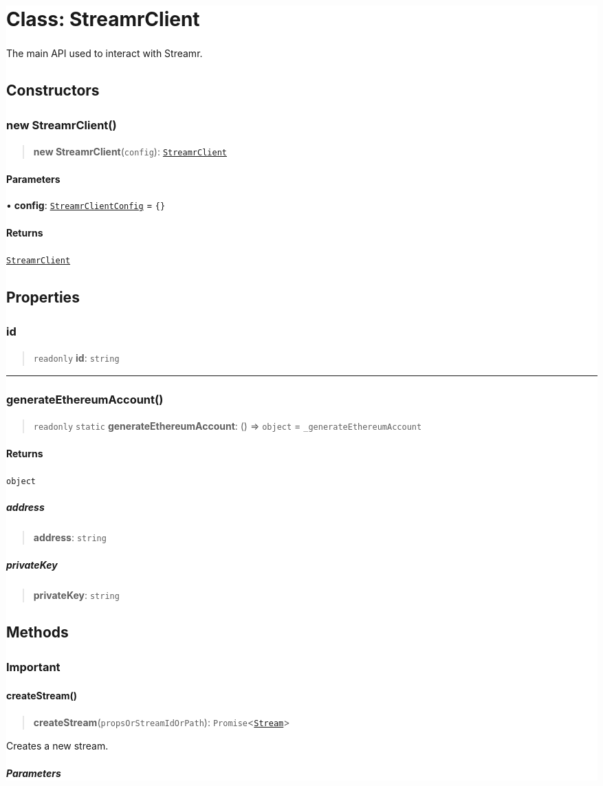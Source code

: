 # Class: StreamrClient

The main API used to interact with Streamr.

## Constructors

### new StreamrClient()

> **new StreamrClient**(`config`): [`StreamrClient`](StreamrClient.md)

#### Parameters

• **config**: [`StreamrClientConfig`](../interfaces/StreamrClientConfig.md) = `{}`

#### Returns

[`StreamrClient`](StreamrClient.md)

## Properties

### id

> `readonly` **id**: `string`

***

### generateEthereumAccount()

> `readonly` `static` **generateEthereumAccount**: () => `object` = `_generateEthereumAccount`

#### Returns

`object`

##### address

> **address**: `string`

##### privateKey

> **privateKey**: `string`

## Methods

### Important

#### createStream()

> **createStream**(`propsOrStreamIdOrPath`): `Promise`\<[`Stream`](Stream.md)\>

Creates a new stream.

##### Parameters
